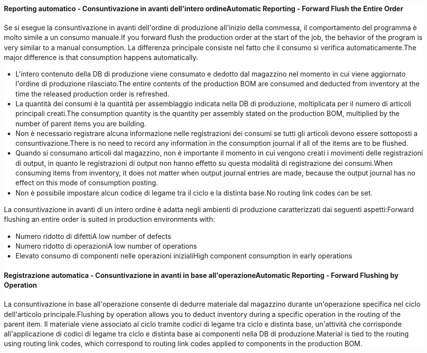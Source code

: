 #### <a name="automatic-reporting---forward-flush-the-entire-order"></a><span data-ttu-id="54a96-217">Reporting automatico - Consuntivazione in avanti dell'intero ordine</span><span class="sxs-lookup"><span data-stu-id="54a96-217">Automatic Reporting - Forward Flush the Entire Order</span></span>  
<span data-ttu-id="54a96-218">Se si esegue la consuntivazione in avanti dell'ordine di produzione all'inizio della commessa, il comportamento del programma è molto simile a un consumo manuale.</span><span class="sxs-lookup"><span data-stu-id="54a96-218">If you forward flush the production order at the start of the job, the behavior of the program is very similar to a manual consumption.</span></span> <span data-ttu-id="54a96-219">La differenza principale consiste nel fatto che il consumo si verifica automaticamente.</span><span class="sxs-lookup"><span data-stu-id="54a96-219">The major difference is that consumption happens automatically.</span></span>  

- <span data-ttu-id="54a96-220">L'intero contenuto della DB di produzione viene consumato e dedotto dal magazzino nel momento in cui viene aggiornato l'ordine di produzione rilasciato.</span><span class="sxs-lookup"><span data-stu-id="54a96-220">The entire contents of the production BOM are consumed and deducted from inventory at the time the released production order is refreshed.</span></span>  
- <span data-ttu-id="54a96-221">La quantità dei consumi è la quantità per assemblaggio indicata nella DB di produzione, moltiplicata per il numero di articoli principali creati.</span><span class="sxs-lookup"><span data-stu-id="54a96-221">The consumption quantity is the quantity per assembly stated on the production BOM, multiplied by the number of parent items you are building.</span></span>  
- <span data-ttu-id="54a96-222">Non è necessario registrare alcuna informazione nelle registrazioni dei consumi se tutti gli articoli devono essere sottoposti a consuntivazione.</span><span class="sxs-lookup"><span data-stu-id="54a96-222">There is no need to record any information in the consumption journal if all of the items are to be flushed.</span></span>  
- <span data-ttu-id="54a96-223">Quando si consumano articoli dal magazzino, non è importante il momento in cui vengono creati i movimenti delle registrazioni di output, in quanto le registrazioni di output non hanno effetto su questa modalità di registrazione dei consumi.</span><span class="sxs-lookup"><span data-stu-id="54a96-223">When consuming items from inventory, it does not matter when output journal entries are made, because the output journal has no effect on this mode of consumption posting.</span></span>  
- <span data-ttu-id="54a96-224">Non è possibile impostare alcun codice di legame tra il ciclo e la distinta base.</span><span class="sxs-lookup"><span data-stu-id="54a96-224">No routing link codes can be set.</span></span>  

<span data-ttu-id="54a96-225">La consuntivazione in avanti di un intero ordine è adatta negli ambienti di produzione caratterizzati dai seguenti aspetti:</span><span class="sxs-lookup"><span data-stu-id="54a96-225">Forward flushing an entire order is suited in production environments with:</span></span>  

-   <span data-ttu-id="54a96-226">Numero ridotto di difetti</span><span class="sxs-lookup"><span data-stu-id="54a96-226">A low number of defects</span></span>  
-   <span data-ttu-id="54a96-227">Numero ridotto di operazioni</span><span class="sxs-lookup"><span data-stu-id="54a96-227">A low number of operations</span></span>  
-   <span data-ttu-id="54a96-228">Elevato consumo di componenti nelle operazioni iniziali</span><span class="sxs-lookup"><span data-stu-id="54a96-228">High component consumption in early operations</span></span>  

#### <a name="automatic-reporting---forward-flushing-by-operation"></a><span data-ttu-id="54a96-229">Registrazione automatica - Consuntivazione in avanti in base all'operazione</span><span class="sxs-lookup"><span data-stu-id="54a96-229">Automatic Reporting - Forward Flushing by Operation</span></span>  
<span data-ttu-id="54a96-230">La consuntivazione in base all'operazione consente di dedurre materiale dal magazzino durante un'operazione specifica nel ciclo dell'articolo principale.</span><span class="sxs-lookup"><span data-stu-id="54a96-230">Flushing by operation allows you to deduct inventory during a specific operation in the routing of the parent item.</span></span> <span data-ttu-id="54a96-231">Il materiale viene associato al ciclo tramite codici di legame tra ciclo e distinta base, un'attività che corrisponde all'applicazione di codici di legame tra ciclo e distinta base ai componenti nella DB di produzione.</span><span class="sxs-lookup"><span data-stu-id="54a96-231">Material is tied to the routing using routing link codes, which correspond to routing link codes applied to components in the production BOM.</span></span>  
